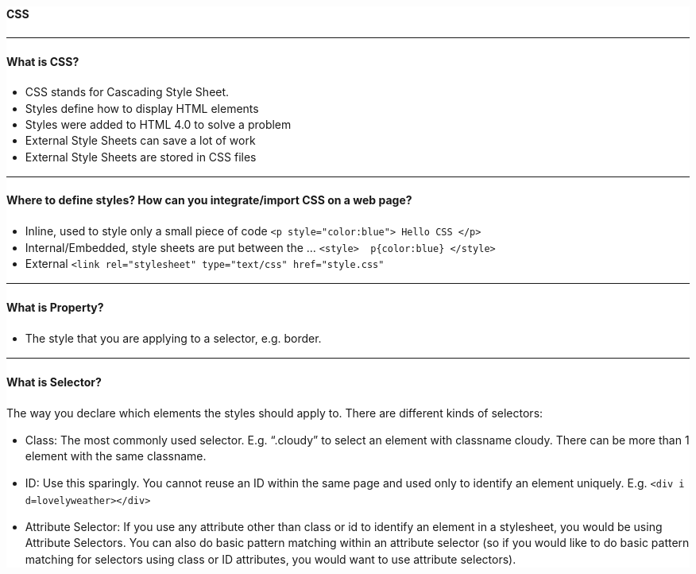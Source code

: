 #### CSS

---

#### What is CSS?
* CSS stands for Cascading Style Sheet.
* Styles define how to display HTML elements
* Styles were added to HTML 4.0 to solve a problem
* External Style Sheets can save a lot of work
* External Style Sheets are stored in CSS files


---

#### Where to define styles? How can you integrate/import CSS on a web page?
* Inline, used to style only a small piece of code
        ```
            <p style="color:blue">
                Hello CSS
            </p>
        ```
* Internal/Embedded, style sheets are put between the <head>...</head>
        ```
            <style> 
                p{color:blue}
            </style>
        ```
* External
        ```
            <link rel="stylesheet" type="text/css" href="style.css"
        ```

---
#### What is Property?
* The style that you are applying to a selector, e.g. border.         


---

#### What is Selector? 
The way you declare which elements the styles should apply to. There are different kinds of selectors:

* Class: The most commonly used selector. E.g. “.cloudy” to select an element with classname cloudy. There can be more than 1 element with the same classname.

* ID: Use this sparingly. You cannot reuse an ID within the same page and used only to identify an element uniquely. E.g. ```<div id=lovelyweather></div>```

* Attribute Selector: If you use any attribute other than class or id to identify an element in a stylesheet, you would be using Attribute Selectors. You can also do basic pattern matching within an attribute selector (so if you would like to do basic pattern matching for selectors using class or ID attributes, you would want to use attribute selectors).
